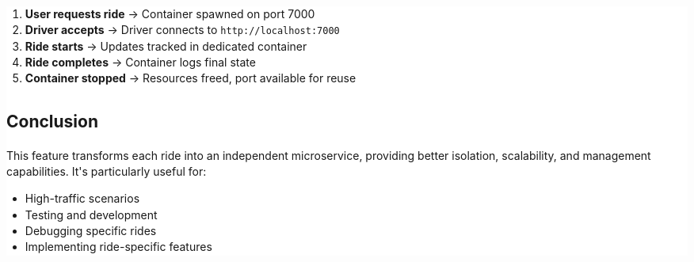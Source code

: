 1. **User requests ride** → Container spawned on port 7000
2. **Driver accepts** → Driver connects to `http://localhost:7000`
3. **Ride starts** → Updates tracked in dedicated container
4. **Ride completes** → Container logs final state
5. **Container stopped** → Resources freed, port available for reuse

## Conclusion

This feature transforms each ride into an independent microservice, providing better isolation, scalability, and management capabilities. It's particularly useful for:
- High-traffic scenarios
- Testing and development
- Debugging specific rides
- Implementing ride-specific features

